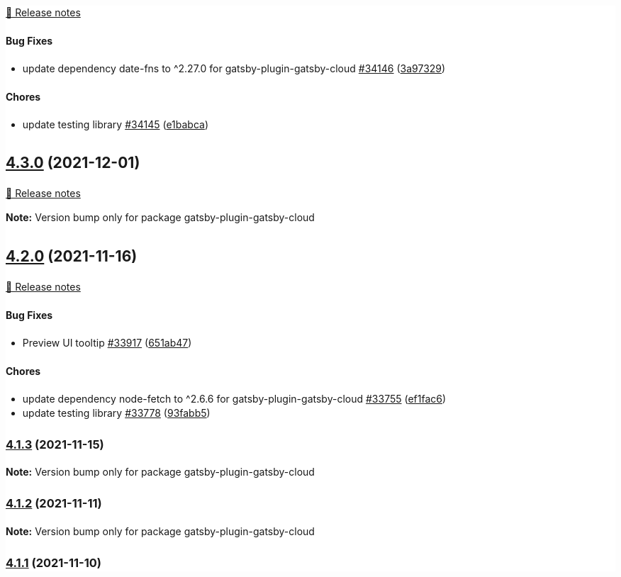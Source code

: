 [🧾 Release notes](https://www.gatsbyjs.com/docs/reference/release-notes/v4.4)

#### Bug Fixes

- update dependency date-fns to ^2.27.0 for gatsby-plugin-gatsby-cloud [#34146](https://github.com/gatsbyjs/gatsby/issues/34146) ([3a97329](https://github.com/gatsbyjs/gatsby/commit/3a9732942a99c2d0eaef557a1225430e006e6316))

#### Chores

- update testing library [#34145](https://github.com/gatsbyjs/gatsby/issues/34145) ([e1babca](https://github.com/gatsbyjs/gatsby/commit/e1babca2a48d301ef7dde845231cfe79984fd54c))

## [4.3.0](https://github.com/gatsbyjs/gatsby/commits/gatsby-plugin-gatsby-cloud@4.3.0/packages/gatsby-plugin-gatsby-cloud) (2021-12-01)

[🧾 Release notes](https://www.gatsbyjs.com/docs/reference/release-notes/v4.3)

**Note:** Version bump only for package gatsby-plugin-gatsby-cloud

## [4.2.0](https://github.com/gatsbyjs/gatsby/commits/gatsby-plugin-gatsby-cloud@4.2.0/packages/gatsby-plugin-gatsby-cloud) (2021-11-16)

[🧾 Release notes](https://www.gatsbyjs.com/docs/reference/release-notes/v4.2)

#### Bug Fixes

- Preview UI tooltip [#33917](https://github.com/gatsbyjs/gatsby/issues/33917) ([651ab47](https://github.com/gatsbyjs/gatsby/commit/651ab4700cf5a81c5ea82416f79729b530c170c1))

#### Chores

- update dependency node-fetch to ^2.6.6 for gatsby-plugin-gatsby-cloud [#33755](https://github.com/gatsbyjs/gatsby/issues/33755) ([ef1fac6](https://github.com/gatsbyjs/gatsby/commit/ef1fac618fbab88cc39528dee3adef927532d27b))
- update testing library [#33778](https://github.com/gatsbyjs/gatsby/issues/33778) ([93fabb5](https://github.com/gatsbyjs/gatsby/commit/93fabb5eb7d6f4ae6cb9cef05ecf2ab81c417d6a))

### [4.1.3](https://github.com/gatsbyjs/gatsby/commits/gatsby-plugin-gatsby-cloud@4.1.3/packages/gatsby-plugin-gatsby-cloud) (2021-11-15)

**Note:** Version bump only for package gatsby-plugin-gatsby-cloud

### [4.1.2](https://github.com/gatsbyjs/gatsby/commits/gatsby-plugin-gatsby-cloud@4.1.2/packages/gatsby-plugin-gatsby-cloud) (2021-11-11)

**Note:** Version bump only for package gatsby-plugin-gatsby-cloud

### [4.1.1](https://github.com/gatsbyjs/gatsby/commits/gatsby-plugin-gatsby-cloud@4.1.1/packages/gatsby-plugin-gatsby-cloud) (2021-11-10)
